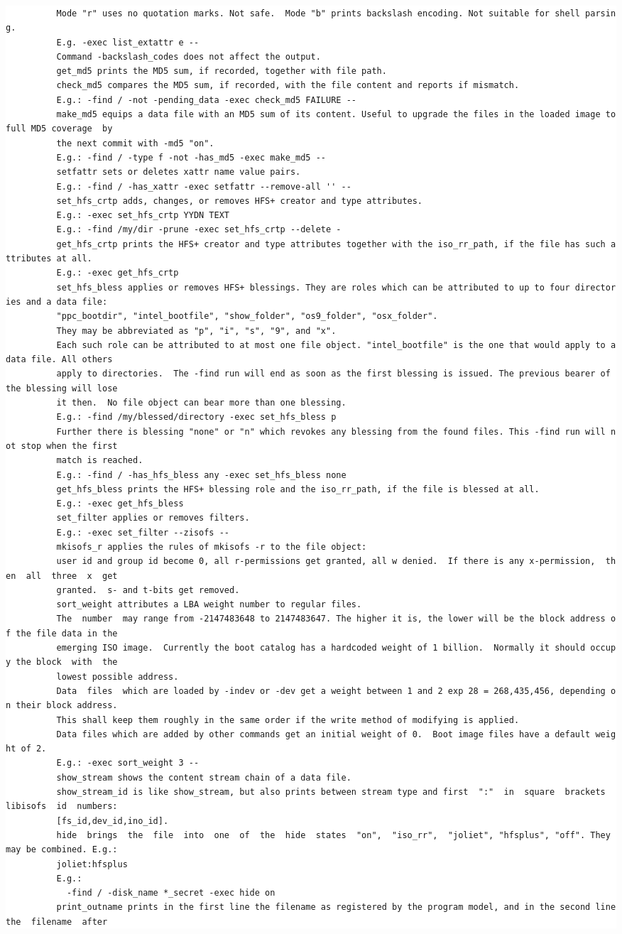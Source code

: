               Mode "r" uses no quotation marks. Not safe.  Mode "b" prints backslash encoding. Not suitable for shell parsing.
              E.g. -exec list_extattr e --
              Command -backslash_codes does not affect the output.
              get_md5 prints the MD5 sum, if recorded, together with file path.
              check_md5 compares the MD5 sum, if recorded, with the file content and reports if mismatch.
              E.g.: -find / -not -pending_data -exec check_md5 FAILURE --
              make_md5 equips a data file with an MD5 sum of its content. Useful to upgrade the files in the loaded image to full MD5 coverage  by
              the next commit with -md5 "on".
              E.g.: -find / -type f -not -has_md5 -exec make_md5 --
              setfattr sets or deletes xattr name value pairs.
              E.g.: -find / -has_xattr -exec setfattr --remove-all '' --
              set_hfs_crtp adds, changes, or removes HFS+ creator and type attributes.
              E.g.: -exec set_hfs_crtp YYDN TEXT
              E.g.: -find /my/dir -prune -exec set_hfs_crtp --delete -
              get_hfs_crtp prints the HFS+ creator and type attributes together with the iso_rr_path, if the file has such attributes at all.
              E.g.: -exec get_hfs_crtp
              set_hfs_bless applies or removes HFS+ blessings. They are roles which can be attributed to up to four directories and a data file:
              "ppc_bootdir", "intel_bootfile", "show_folder", "os9_folder", "osx_folder".
              They may be abbreviated as "p", "i", "s", "9", and "x".
              Each such role can be attributed to at most one file object. "intel_bootfile" is the one that would apply to a data file. All others
              apply to directories.  The -find run will end as soon as the first blessing is issued. The previous bearer of the blessing will lose
              it then.  No file object can bear more than one blessing.
              E.g.: -find /my/blessed/directory -exec set_hfs_bless p
              Further there is blessing "none" or "n" which revokes any blessing from the found files. This -find run will not stop when the first
              match is reached.
              E.g.: -find / -has_hfs_bless any -exec set_hfs_bless none
              get_hfs_bless prints the HFS+ blessing role and the iso_rr_path, if the file is blessed at all.
              E.g.: -exec get_hfs_bless
              set_filter applies or removes filters.
              E.g.: -exec set_filter --zisofs --
              mkisofs_r applies the rules of mkisofs -r to the file object:
              user id and group id become 0, all r-permissions get granted, all w denied.  If there is any x-permission,  then  all  three  x  get
              granted.  s- and t-bits get removed.
              sort_weight attributes a LBA weight number to regular files.
              The  number  may range from -2147483648 to 2147483647. The higher it is, the lower will be the block address of the file data in the
              emerging ISO image.  Currently the boot catalog has a hardcoded weight of 1 billion.  Normally it should occupy the block  with  the
              lowest possible address.
              Data  files  which are loaded by -indev or -dev get a weight between 1 and 2 exp 28 = 268,435,456, depending on their block address.
              This shall keep them roughly in the same order if the write method of modifying is applied.
              Data files which are added by other commands get an initial weight of 0.  Boot image files have a default weight of 2.
              E.g.: -exec sort_weight 3 --
              show_stream shows the content stream chain of a data file.
              show_stream_id is like show_stream, but also prints between stream type and first  ":"  in  square  brackets  libisofs  id  numbers:
              [fs_id,dev_id,ino_id].
              hide  brings  the  file  into  one  of  the  hide  states  "on",  "iso_rr",  "joliet", "hfsplus", "off". They may be combined. E.g.:
              joliet:hfsplus
              E.g.:
                -find / -disk_name *_secret -exec hide on
              print_outname prints in the first line the filename as registered by the program model, and in the second line  the  filename  after